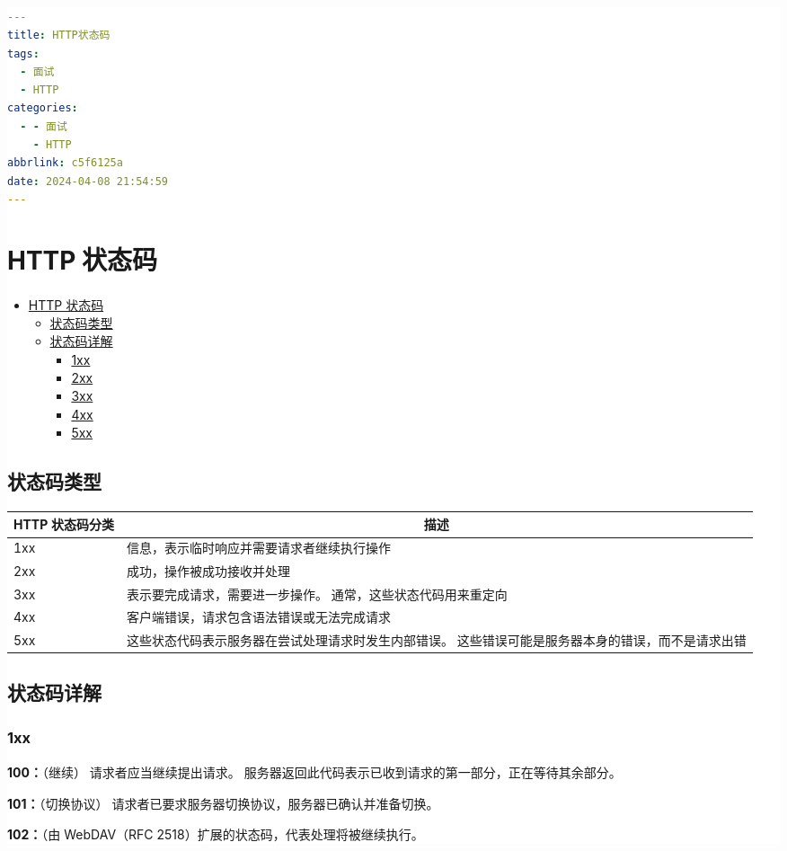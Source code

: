 ```yaml
---
title: HTTP状态码
tags:
  - 面试
  - HTTP
categories:
  - - 面试
    - HTTP
abbrlink: c5f6125a
date: 2024-04-08 21:54:59
---
```




# HTTP 状态码

- [HTTP 状态码](#http-状态码)
  - [状态码类型](#状态码类型)
  - [状态码详解](#状态码详解)
    - [1xx](#1xx)
    - [2xx](#2xx)
    - [3xx](#3xx)
    - [4xx](#4xx)
    - [5xx](#5xx)



## 状态码类型

| HTTP 状态码分类 | 描述                                                                                                |
| --------------- | --------------------------------------------------------------------------------------------------- |
| 1xx             | 信息，表示临时响应并需要请求者继续执行操作                                                          |
| 2xx             | 成功，操作被成功接收并处理                                                                          |
| 3xx             | 表示要完成请求，需要进一步操作。 通常，这些状态代码用来重定向                                       |
| 4xx             | 客户端错误，请求包含语法错误或无法完成请求                                                          |
| 5xx             | 这些状态代码表示服务器在尝试处理请求时发生内部错误。 这些错误可能是服务器本身的错误，而不是请求出错 |

## 状态码详解

### 1xx

**100：**（继续） 请求者应当继续提出请求。 服务器返回此代码表示已收到请求的第一部分，正在等待其余部分。

**101：**（切换协议） 请求者已要求服务器切换协议，服务器已确认并准备切换。

**102：**（由 WebDAV（RFC 2518）扩展的状态码，代表处理将被继续执行。

